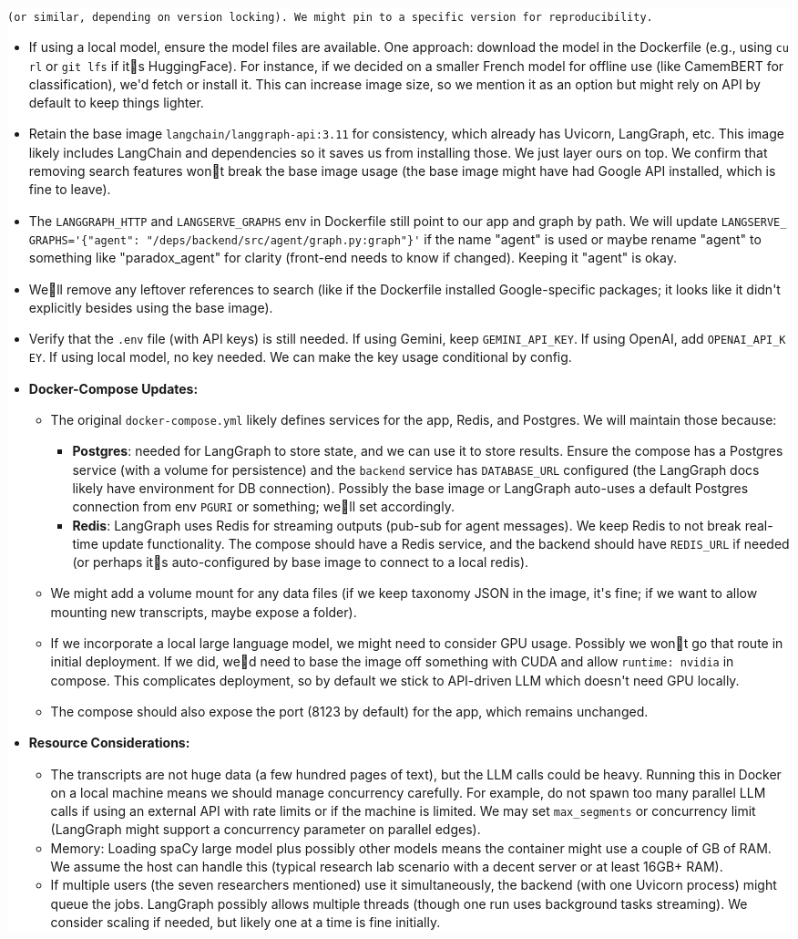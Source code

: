     (or similar, depending on version locking). We might pin to a specific version for reproducibility.
  * If using a local model, ensure the model files are available. One approach: download the model in the Dockerfile (e.g., using `curl` or `git lfs` if its HuggingFace). For instance, if we decided on a smaller French model for offline use (like CamemBERT for classification), we'd fetch or install it. This can increase image size, so we mention it as an option but might rely on API by default to keep things lighter.
  * Retain the base image `langchain/langgraph-api:3.11` for consistency, which already has Uvicorn, LangGraph, etc. This image likely includes LangChain and dependencies so it saves us from installing those. We just layer ours on top. We confirm that removing search features wont break the base image usage (the base image might have had Google API installed, which is fine to leave).
  * The `LANGGRAPH_HTTP` and `LANGSERVE_GRAPHS` env in Dockerfile still point to our app and graph by path. We will update `LANGSERVE_GRAPHS='{"agent": "/deps/backend/src/agent/graph.py:graph"}'` if the name "agent" is used or maybe rename "agent" to something like "paradox\_agent" for clarity (front-end needs to know if changed). Keeping it "agent" is okay.
  * Well remove any leftover references to search (like if the Dockerfile installed Google-specific packages; it looks like it didn't explicitly besides using the base image).
  * Verify that the `.env` file (with API keys) is still needed. If using Gemini, keep `GEMINI_API_KEY`. If using OpenAI, add `OPENAI_API_KEY`. If using local model, no key needed. We can make the key usage conditional by config.

* **Docker-Compose Updates:**

  * The original `docker-compose.yml` likely defines services for the app, Redis, and Postgres. We will maintain those because:

    * **Postgres**: needed for LangGraph to store state, and we can use it to store results. Ensure the compose has a Postgres service (with a volume for persistence) and the `backend` service has `DATABASE_URL` configured (the LangGraph docs likely have environment for DB connection). Possibly the base image or LangGraph auto-uses a default Postgres connection from env `PGURI` or something; well set accordingly.
    * **Redis**: LangGraph uses Redis for streaming outputs (pub-sub for agent messages). We keep Redis to not break real-time update functionality. The compose should have a Redis service, and the backend should have `REDIS_URL` if needed (or perhaps its auto-configured by base image to connect to a local redis).
  * We might add a volume mount for any data files (if we keep taxonomy JSON in the image, it's fine; if we want to allow mounting new transcripts, maybe expose a folder).
  * If we incorporate a local large language model, we might need to consider GPU usage. Possibly we wont go that route in initial deployment. If we did, wed need to base the image off something with CUDA and allow `runtime: nvidia` in compose. This complicates deployment, so by default we stick to API-driven LLM which doesn't need GPU locally.
  * The compose should also expose the port (8123 by default) for the app, which remains unchanged.

* **Resource Considerations:**

  * The transcripts are not huge data (a few hundred pages of text), but the LLM calls could be heavy. Running this in Docker on a local machine means we should manage concurrency carefully. For example, do not spawn too many parallel LLM calls if using an external API with rate limits or if the machine is limited. We may set `max_segments` or concurrency limit (LangGraph might support a concurrency parameter on parallel edges).
  * Memory: Loading spaCy large model plus possibly other models means the container might use a couple of GB of RAM. We assume the host can handle this (typical research lab scenario with a decent server or at least 16GB+ RAM).
  * If multiple users (the seven researchers mentioned) use it simultaneously, the backend (with one Uvicorn process) might queue the jobs. LangGraph possibly allows multiple threads (though one run uses background tasks streaming). We consider scaling if needed, but likely one at a time is fine initially.
